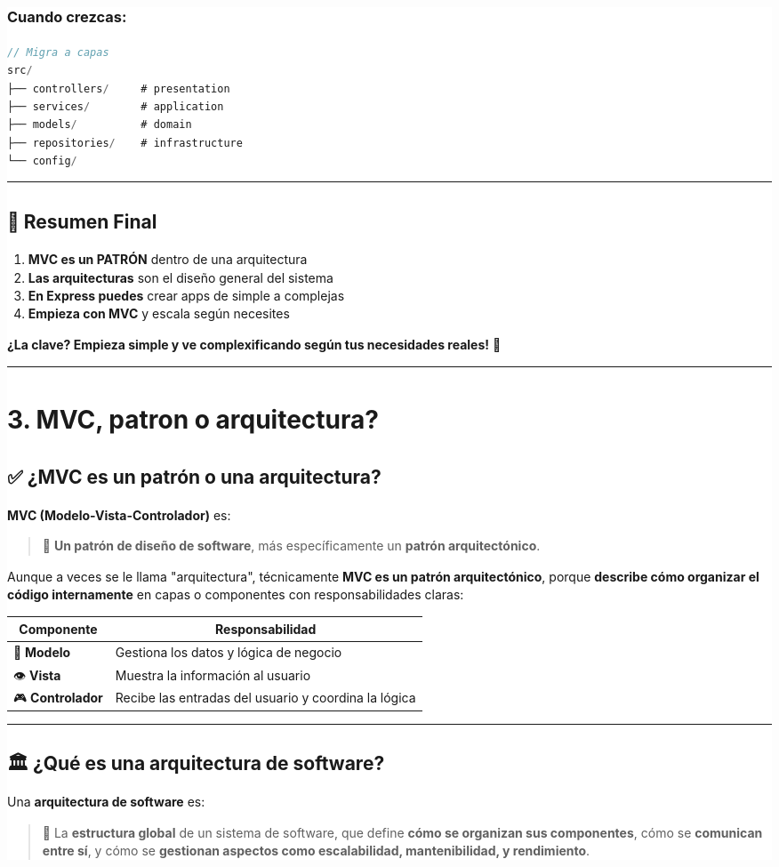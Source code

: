 ### **Cuando crezcas:**
```javascript
// Migra a capas
src/
├── controllers/     # presentation
├── services/        # application  
├── models/          # domain
├── repositories/    # infrastructure
└── config/
```

---

## 📝 **Resumen Final**

1. **MVC es un PATRÓN** dentro de una arquitectura
2. **Las arquitecturas** son el diseño general del sistema
3. **En Express puedes** crear apps de simple a complejas
4. **Empieza con MVC** y escala según necesites

**¿La clave? Empieza simple y ve complexificando según tus necesidades reales!** 🚀


---


 # 3. MVC, patron o arquitectura?

## ✅ ¿**MVC es un patrón o una arquitectura**?

**MVC (Modelo-Vista-Controlador)** es:

> 🎯 **Un patrón de diseño de software**, más específicamente un **patrón arquitectónico**.

Aunque a veces se le llama "arquitectura", técnicamente **MVC es un patrón arquitectónico**, porque **describe cómo organizar el código internamente** en capas o componentes con responsabilidades claras:

| Componente         | Responsabilidad                                      |
| ------------------ | ---------------------------------------------------- |
| 🧠 **Modelo**      | Gestiona los datos y lógica de negocio               |
| 👁️ **Vista**      | Muestra la información al usuario                    |
| 🎮 **Controlador** | Recibe las entradas del usuario y coordina la lógica |

---

## 🏛️ ¿Qué es una arquitectura de software?

Una **arquitectura de software** es:

> 🔧 La **estructura global** de un sistema de software, que define **cómo se organizan sus componentes**, cómo se **comunican entre sí**, y cómo se **gestionan aspectos como escalabilidad, mantenibilidad, y rendimiento**.
